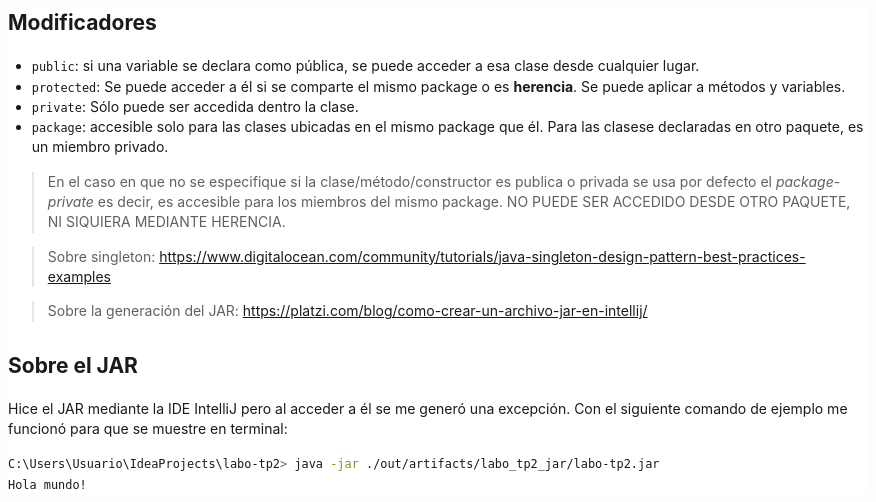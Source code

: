 ## Modificadores 
- `public`:  si una variable se declara como pública, se puede acceder a esa clase desde cualquier lugar. 
- `protected`: Se puede acceder a él si se comparte el mismo package o es **herencia**. Se puede aplicar a métodos y variables. 
- `private`: Sólo puede ser accedida dentro la clase.
- `package`: accesible solo para las clases ubicadas en el mismo package que él. Para las clasese declaradas en otro paquete, es un miembro privado. 

> En el caso en que no se especifique si la clase/método/constructor es publica o privada se usa por defecto el _package-private_ es decir, es accesible para los miembros del mismo package. NO PUEDE SER ACCEDIDO DESDE OTRO PAQUETE, NI SIQUIERA MEDIANTE HERENCIA.

> Sobre singleton: https://www.digitalocean.com/community/tutorials/java-singleton-design-pattern-best-practices-examples

> Sobre la generación del JAR: https://platzi.com/blog/como-crear-un-archivo-jar-en-intellij/

## Sobre el JAR
Hice el JAR mediante la IDE IntelliJ pero al acceder a él se me generó una excepción. Con el siguiente comando de ejemplo me funcionó para que se muestre en terminal: 
```bash
C:\Users\Usuario\IdeaProjects\labo-tp2> java -jar ./out/artifacts/labo_tp2_jar/labo-tp2.jar
Hola mundo!
```